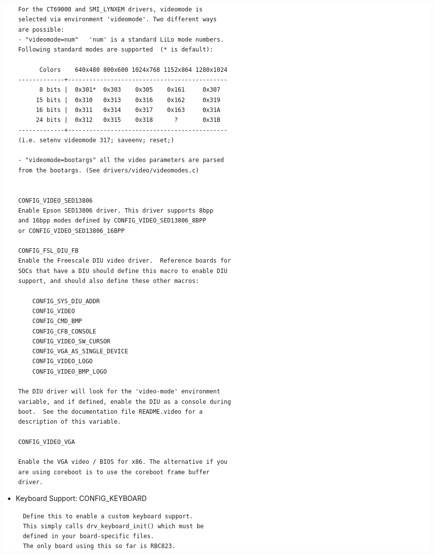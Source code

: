 		For the CT69000 and SMI_LYNXEM drivers, videomode is
		selected via environment 'videomode'. Two different ways
		are possible:
		- "videomode=num"   'num' is a standard LiLo mode numbers.
		Following standard modes are supported	(* is default):

		      Colors	640x480 800x600 1024x768 1152x864 1280x1024
		-------------+---------------------------------------------
		      8 bits |	0x301*	0x303	 0x305	  0x161	    0x307
		     15 bits |	0x310	0x313	 0x316	  0x162	    0x319
		     16 bits |	0x311	0x314	 0x317	  0x163	    0x31A
		     24 bits |	0x312	0x315	 0x318	    ?	    0x31B
		-------------+---------------------------------------------
		(i.e. setenv videomode 317; saveenv; reset;)

		- "videomode=bootargs" all the video parameters are parsed
		from the bootargs. (See drivers/video/videomodes.c)


		CONFIG_VIDEO_SED13806
		Enable Epson SED13806 driver. This driver supports 8bpp
		and 16bpp modes defined by CONFIG_VIDEO_SED13806_8BPP
		or CONFIG_VIDEO_SED13806_16BPP

		CONFIG_FSL_DIU_FB
		Enable the Freescale DIU video driver.	Reference boards for
		SOCs that have a DIU should define this macro to enable DIU
		support, and should also define these other macros:

			CONFIG_SYS_DIU_ADDR
			CONFIG_VIDEO
			CONFIG_CMD_BMP
			CONFIG_CFB_CONSOLE
			CONFIG_VIDEO_SW_CURSOR
			CONFIG_VGA_AS_SINGLE_DEVICE
			CONFIG_VIDEO_LOGO
			CONFIG_VIDEO_BMP_LOGO

		The DIU driver will look for the 'video-mode' environment
		variable, and if defined, enable the DIU as a console during
		boot.  See the documentation file README.video for a
		description of this variable.

		CONFIG_VIDEO_VGA

		Enable the VGA video / BIOS for x86. The alternative if you
		are using coreboot is to use the coreboot frame buffer
		driver.


- Keyboard Support:
		CONFIG_KEYBOARD

		Define this to enable a custom keyboard support.
		This simply calls drv_keyboard_init() which must be
		defined in your board-specific files.
		The only board using this so far is RBC823.
